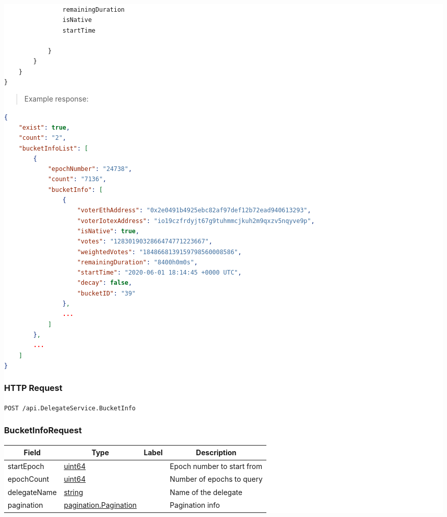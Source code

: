 ```graphql
				remainingDuration
				isNative
				startTime
				
			}
		}
	}
}
```

> Example response:

```json
{
	"exist": true,
	"count": "2",
	"bucketInfoList": [
		{
			"epochNumber": "24738",
			"count": "7136",
			"bucketInfo": [
				{
					"voterEthAddress": "0x2e0491b4925ebc82af97def12b72ead940613293",
					"voterIotexAddress": "io19czfrdyjt67g9tuhmmcjkuh2m9qxzv5nqyve9p",
					"isNative": true,
					"votes": "1283019032866474771223667",
					"weightedVotes": "1848668139159798560008586",
					"remainingDuration": "8400h0m0s",
					"startTime": "2020-06-01 18:14:45 +0000 UTC",
					"decay": false,
					"bucketID": "39"
				},
				...
			]
		},
        ...
	]
}
```

### HTTP Request

`POST /api.DelegateService.BucketInfo`

<a name="api-BucketInfoRequest"></a>

### BucketInfoRequest



| Field | Type | Label | Description |
| ----- | ---- | ----- | ----------- |
| startEpoch | [uint64](#uint64) |  | Epoch number to start from |
| epochCount | [uint64](#uint64) |  | Number of epochs to query |
| delegateName | [string](#string) |  | Name of the delegate |
| pagination | [pagination.Pagination](#pagination-Pagination) |  | Pagination info |
